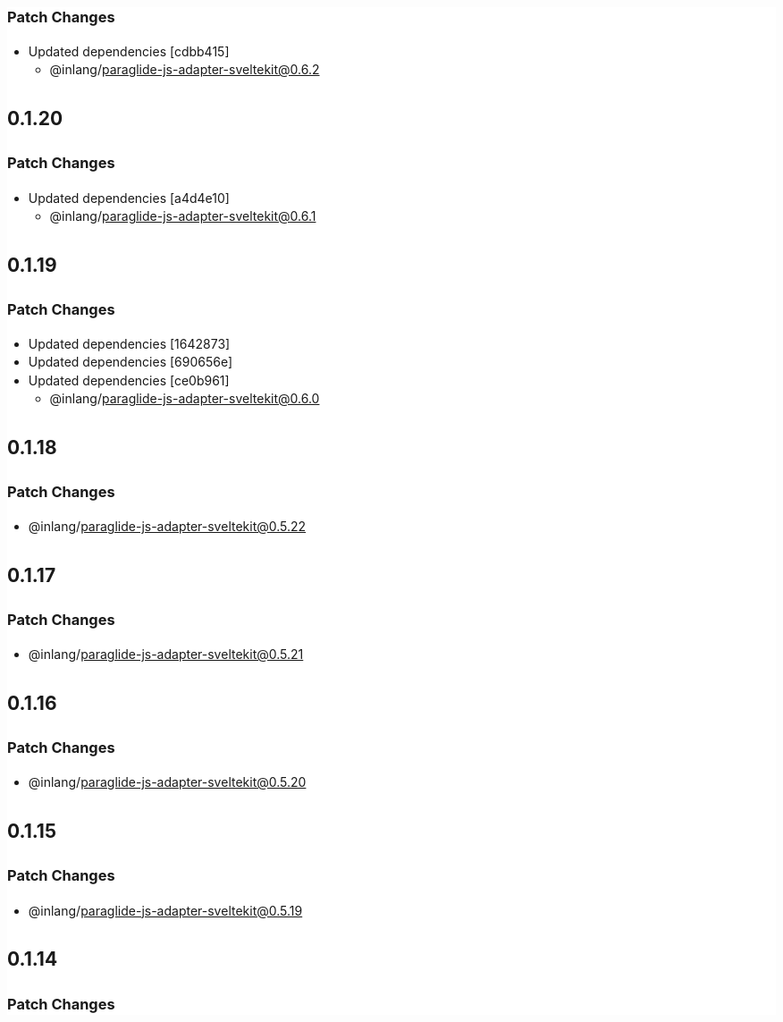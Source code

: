 ### Patch Changes

- Updated dependencies [cdbb415]
  - @inlang/paraglide-js-adapter-sveltekit@0.6.2

## 0.1.20

### Patch Changes

- Updated dependencies [a4d4e10]
  - @inlang/paraglide-js-adapter-sveltekit@0.6.1

## 0.1.19

### Patch Changes

- Updated dependencies [1642873]
- Updated dependencies [690656e]
- Updated dependencies [ce0b961]
  - @inlang/paraglide-js-adapter-sveltekit@0.6.0

## 0.1.18

### Patch Changes

- @inlang/paraglide-js-adapter-sveltekit@0.5.22

## 0.1.17

### Patch Changes

- @inlang/paraglide-js-adapter-sveltekit@0.5.21

## 0.1.16

### Patch Changes

- @inlang/paraglide-js-adapter-sveltekit@0.5.20

## 0.1.15

### Patch Changes

- @inlang/paraglide-js-adapter-sveltekit@0.5.19

## 0.1.14

### Patch Changes
